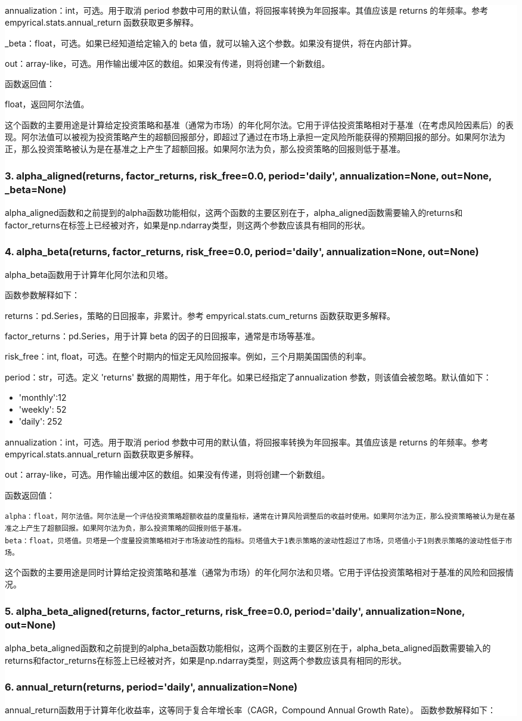 annualization：int，可选。用于取消 period 参数中可用的默认值，将回报率转换为年回报率。其值应该是 returns 的年频率。参考 empyrical.stats.annual_return 函数获取更多解释。

_beta：float，可选。如果已经知道给定输入的 beta 值，就可以输入这个参数。如果没有提供，将在内部计算。

out：array-like，可选。用作输出缓冲区的数组。如果没有传递，则将创建一个新数组。

函数返回值：


float，返回阿尔法值。

这个函数的主要用途是计算给定投资策略和基准（通常为市场）的年化阿尔法。它用于评估投资策略相对于基准（在考虑风险因素后）的表现。阿尔法值可以被视为投资策略产生的超额回报部分，即超过了通过在市场上承担一定风险所能获得的预期回报的部分。如果阿尔法为正，那么投资策略被认为是在基准之上产生了超额回报。如果阿尔法为负，那么投资策略的回报则低于基准。
### 3. alpha_aligned(returns, factor_returns, risk_free=0.0, period='daily', annualization=None, out=None, _beta=None)
alpha_aligned函数和之前提到的alpha函数功能相似，这两个函数的主要区别在于，alpha_aligned函数需要输入的returns和factor_returns在标签上已经被对齐，如果是np.ndarray类型，则这两个参数应该具有相同的形状。
### 4. alpha_beta(returns, factor_returns, risk_free=0.0, period='daily', annualization=None, out=None)
alpha_beta函数用于计算年化阿尔法和贝塔。

函数参数解释如下：

returns：pd.Series，策略的日回报率，非累计。参考 empyrical.stats.cum_returns 函数获取更多解释。

factor_returns：pd.Series，用于计算 beta 的因子的日回报率，通常是市场等基准。

risk_free：int, float，可选。在整个时期内的恒定无风险回报率。例如，三个月期美国国债的利率。

period：str，可选。定义 'returns' 数据的周期性，用于年化。如果已经指定了annualization 参数，则该值会被忽略。默认值如下：
- 'monthly':12
- 'weekly': 52
- 'daily': 252

annualization：int，可选。用于取消 period 参数中可用的默认值，将回报率转换为年回报率。其值应该是 returns 的年频率。参考 empyrical.stats.annual_return 函数获取更多解释。

out：array-like，可选。用作输出缓冲区的数组。如果没有传递，则将创建一个新数组。

函数返回值：

    alpha：float，阿尔法值。阿尔法是一个评估投资策略超额收益的度量指标，通常在计算风险调整后的收益时使用。如果阿尔法为正，那么投资策略被认为是在基准之上产生了超额回报。如果阿尔法为负，那么投资策略的回报则低于基准。
    beta：float，贝塔值。贝塔是一个度量投资策略相对于市场波动性的指标。贝塔值大于1表示策略的波动性超过了市场，贝塔值小于1则表示策略的波动性低于市场。

这个函数的主要用途是同时计算给定投资策略和基准（通常为市场）的年化阿尔法和贝塔。它用于评估投资策略相对于基准的风险和回报情况。
### 5. alpha_beta_aligned(returns, factor_returns, risk_free=0.0, period='daily', annualization=None, out=None)
alpha_beta_aligned函数和之前提到的alpha_beta函数功能相似，这两个函数的主要区别在于，alpha_beta_aligned函数需要输入的returns和factor_returns在标签上已经被对齐，如果是np.ndarray类型，则这两个参数应该具有相同的形状。
### 6. annual_return(returns, period='daily', annualization=None)
annual_return函数用于计算年化收益率，这等同于复合年增长率（CAGR，Compound Annual Growth Rate）。
函数参数解释如下：
